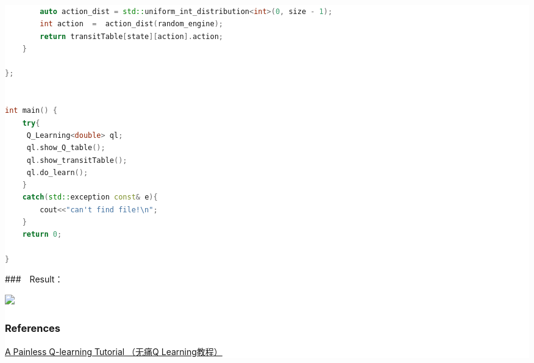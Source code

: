 ```cpp
		auto action_dist = std::uniform_int_distribution<int>(0, size - 1);
		int action  =  action_dist(random_engine);
		return transitTable[state][action].action;
	}

};


int main() {
    try{
	 Q_Learning<double> ql;
	 ql.show_Q_table();
	 ql.show_transitTable();
	 ql.do_learn();
    }
    catch(std::exception const& e){
        cout<<"can't find file!\n";
    }
	return 0;

}
```


###　Result：

![](https://wx1.sinaimg.cn/mw690/006Lkwkygy1frm9jpovpsj30k60ha0vg.jpg)

### References

[A Painless Q-learning Tutorial （无痛Q Learning教程）](http://mnemstudio.org/path-finding-q-learning-tutorial.htm)

